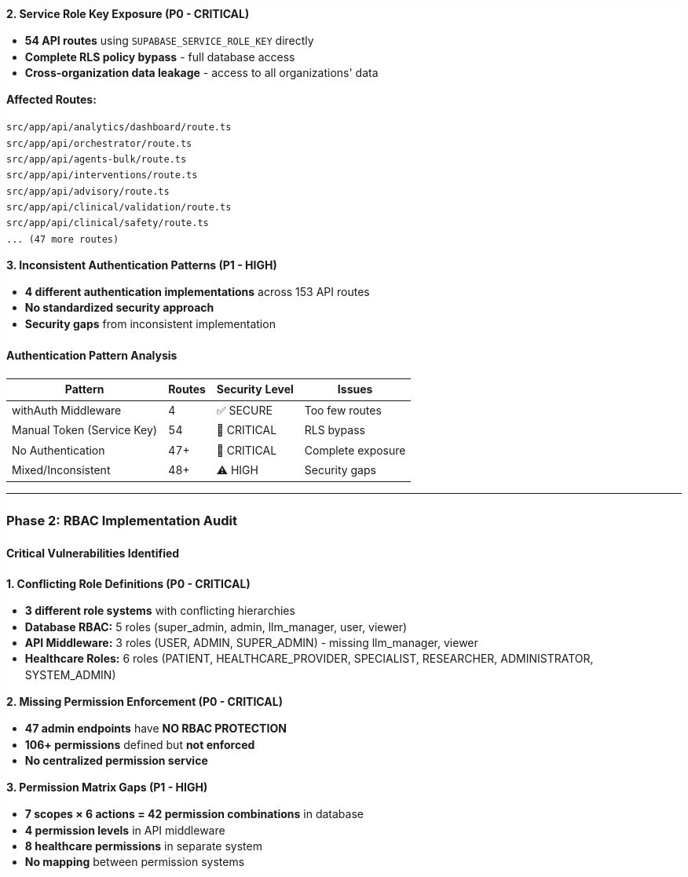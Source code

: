 **2. Service Role Key Exposure (P0 - CRITICAL)**
- **54 API routes** using `SUPABASE_SERVICE_ROLE_KEY` directly
- **Complete RLS policy bypass** - full database access
- **Cross-organization data leakage** - access to all organizations' data

**Affected Routes:**
```
src/app/api/analytics/dashboard/route.ts
src/app/api/orchestrator/route.ts
src/app/api/agents-bulk/route.ts
src/app/api/interventions/route.ts
src/app/api/advisory/route.ts
src/app/api/clinical/validation/route.ts
src/app/api/clinical/safety/route.ts
... (47 more routes)
```

**3. Inconsistent Authentication Patterns (P1 - HIGH)**
- **4 different authentication implementations** across 153 API routes
- **No standardized security approach**
- **Security gaps** from inconsistent implementation

#### Authentication Pattern Analysis

| Pattern | Routes | Security Level | Issues |
|---------|--------|----------------|--------|
| withAuth Middleware | 4 | ✅ SECURE | Too few routes |
| Manual Token (Service Key) | 54 | 🚨 CRITICAL | RLS bypass |
| No Authentication | 47+ | 🚨 CRITICAL | Complete exposure |
| Mixed/Inconsistent | 48+ | ⚠️ HIGH | Security gaps |

---

### Phase 2: RBAC Implementation Audit

#### Critical Vulnerabilities Identified

**1. Conflicting Role Definitions (P0 - CRITICAL)**
- **3 different role systems** with conflicting hierarchies
- **Database RBAC:** 5 roles (super_admin, admin, llm_manager, user, viewer)
- **API Middleware:** 3 roles (USER, ADMIN, SUPER_ADMIN) - missing llm_manager, viewer
- **Healthcare Roles:** 6 roles (PATIENT, HEALTHCARE_PROVIDER, SPECIALIST, RESEARCHER, ADMINISTRATOR, SYSTEM_ADMIN)

**2. Missing Permission Enforcement (P0 - CRITICAL)**
- **47 admin endpoints** have **NO RBAC PROTECTION**
- **106+ permissions** defined but **not enforced**
- **No centralized permission service**

**3. Permission Matrix Gaps (P1 - HIGH)**
- **7 scopes × 6 actions = 42 permission combinations** in database
- **4 permission levels** in API middleware
- **8 healthcare permissions** in separate system
- **No mapping** between permission systems
